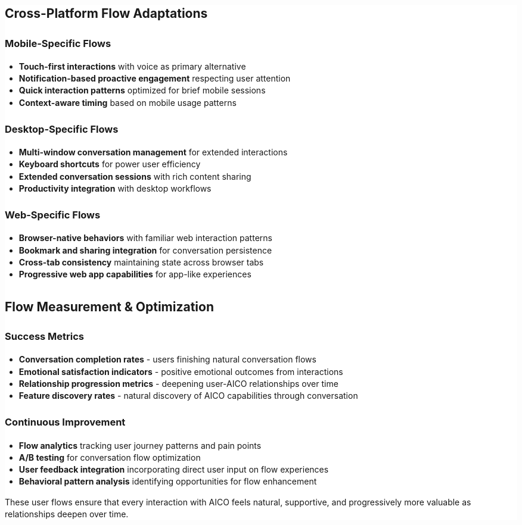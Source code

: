 ## Cross-Platform Flow Adaptations

### Mobile-Specific Flows
- **Touch-first interactions** with voice as primary alternative
- **Notification-based proactive engagement** respecting user attention
- **Quick interaction patterns** optimized for brief mobile sessions
- **Context-aware timing** based on mobile usage patterns

### Desktop-Specific Flows
- **Multi-window conversation management** for extended interactions
- **Keyboard shortcuts** for power user efficiency
- **Extended conversation sessions** with rich content sharing
- **Productivity integration** with desktop workflows

### Web-Specific Flows
- **Browser-native behaviors** with familiar web interaction patterns
- **Bookmark and sharing integration** for conversation persistence
- **Cross-tab consistency** maintaining state across browser tabs
- **Progressive web app capabilities** for app-like experiences

## Flow Measurement & Optimization

### Success Metrics
- **Conversation completion rates** - users finishing natural conversation flows
- **Emotional satisfaction indicators** - positive emotional outcomes from interactions
- **Relationship progression metrics** - deepening user-AICO relationships over time
- **Feature discovery rates** - natural discovery of AICO capabilities through conversation

### Continuous Improvement
- **Flow analytics** tracking user journey patterns and pain points
- **A/B testing** for conversation flow optimization
- **User feedback integration** incorporating direct user input on flow experiences
- **Behavioral pattern analysis** identifying opportunities for flow enhancement

These user flows ensure that every interaction with AICO feels natural, supportive, and progressively more valuable as relationships deepen over time.
